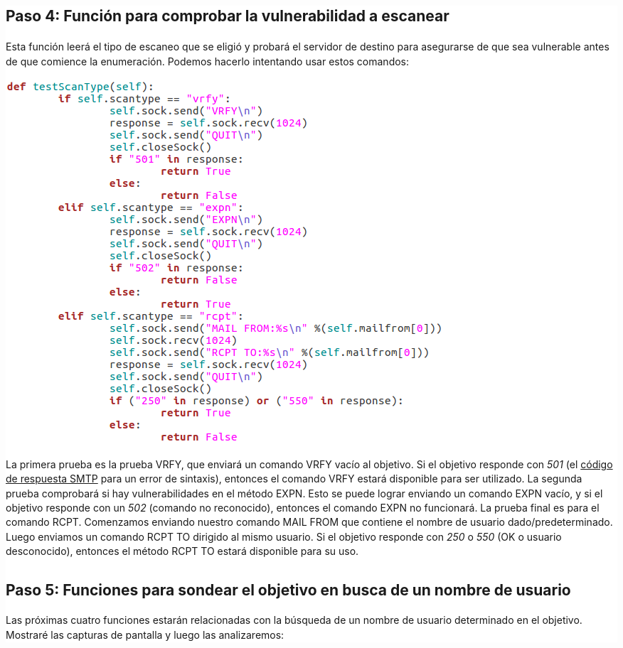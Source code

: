 ## **Paso 4: Función para comprobar la vulnerabilidad a escanear**

Esta función leerá el tipo de escaneo que se eligió y probará el servidor de destino para asegurarse de que sea vulnerable antes de que comience la enumeración. Podemos hacerlo intentando usar estos comandos:

![img](./assets/enum4.png)

La primera prueba es la prueba VRFY, que enviará un comando VRFY vacío al objetivo. Si el objetivo responde con *501* (el [código de respuesta SMTP](https://www.greenend.org.uk/rjk/tech/smtpreplies.html) para un error de sintaxis), entonces el comando VRFY estará disponible para ser utilizado. La segunda prueba comprobará si hay vulnerabilidades en el método EXPN. Esto se puede lograr enviando un comando EXPN vacío, y si el objetivo responde con un *502* (comando no reconocido), entonces el comando EXPN no funcionará. La prueba final es para el comando RCPT. Comenzamos enviando nuestro comando MAIL FROM que contiene el nombre de usuario dado/predeterminado. Luego enviamos un comando RCPT TO dirigido al mismo usuario. Si el objetivo responde con *250* o *550* (OK o usuario desconocido), entonces el método RCPT TO estará disponible para su uso.

## **Paso 5: Funciones para sondear el objetivo en busca de un nombre de usuario**

Las próximas cuatro funciones estarán relacionadas con la búsqueda de un nombre de usuario determinado en el objetivo. Mostraré las capturas de pantalla y luego las analizaremos:
